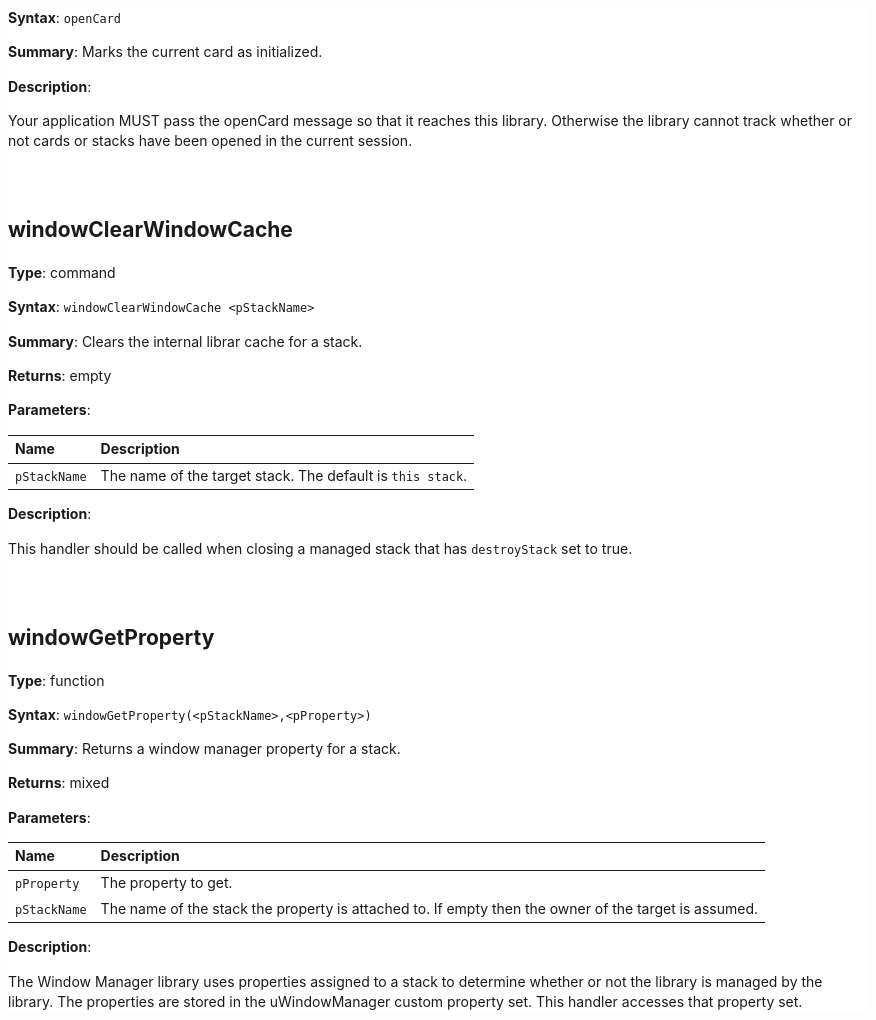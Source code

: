 **Syntax**: `openCard `

**Summary**: Marks the current card as initialized.

**Description**:

Your application MUST pass the openCard message so that it reaches this library. Otherwise the library
cannot track whether or not cards or stacks have been opened in the current session.


<br>

## <a name="windowClearWindowCache"></a>windowClearWindowCache

**Type**: command

**Syntax**: `windowClearWindowCache <pStackName>`

**Summary**: Clears the internal librar cache for a stack.

**Returns**: empty

**Parameters**:

| Name | Description |
|:---- |:----------- |
| `pStackName` |  The name of the target stack. The default is `this stack`. |

**Description**:

This handler should be called when closing a managed stack that has `destroyStack` set to true.


<br>

## <a name="windowGetProperty"></a>windowGetProperty

**Type**: function

**Syntax**: `windowGetProperty(<pStackName>,<pProperty>)`

**Summary**: Returns a window manager property for a stack.

**Returns**: mixed

**Parameters**:

| Name | Description |
|:---- |:----------- |
| `pProperty` |  The property to get. |
| `pStackName` |  The name of the stack the property is attached to. If empty then the owner of the target is assumed. |

**Description**:

The Window Manager library uses properties assigned to a stack to determine
whether or not the library is managed by the library. The properties are stored
in the uWindowManager custom property set. This handler accesses that property set.
